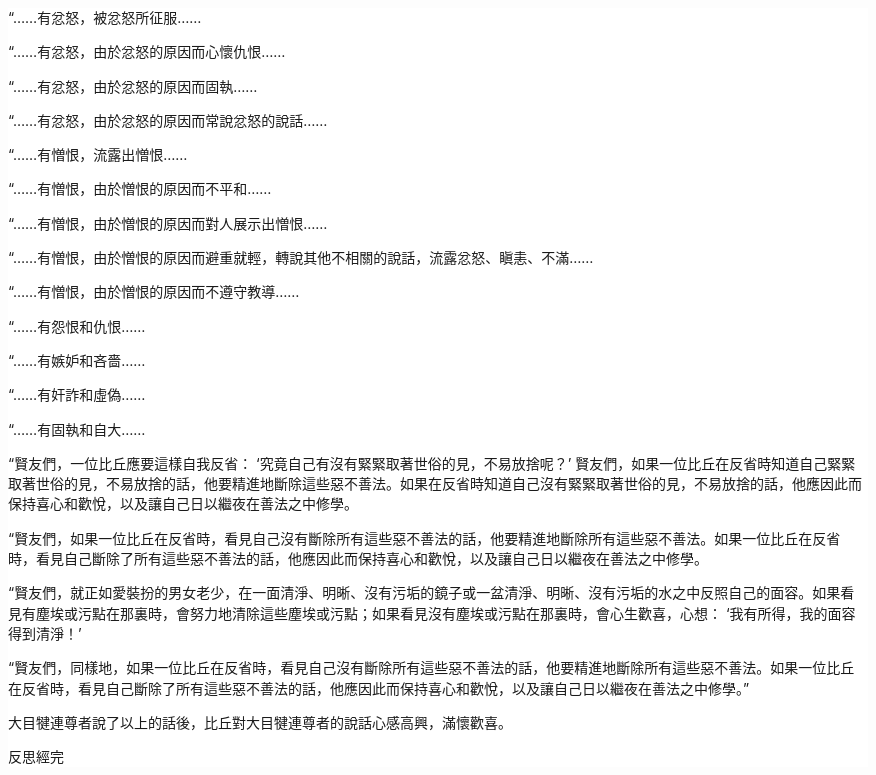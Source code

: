 “……有忿怒，被忿怒所征服……

“……有忿怒，由於忿怒的原因而心懷仇恨……

“……有忿怒，由於忿怒的原因而固執……

“……有忿怒，由於忿怒的原因而常說忿怒的說話……

“……有憎恨，流露出憎恨……

“……有憎恨，由於憎恨的原因而不平和……

“……有憎恨，由於憎恨的原因而對人展示出憎恨……

“……有憎恨，由於憎恨的原因而避重就輕，轉說其他不相關的說話，流露忿怒、瞋恚、不滿……

“……有憎恨，由於憎恨的原因而不遵守教導……

“……有怨恨和仇恨……

“……有嫉妒和吝嗇……

“……有奸詐和虛偽……

“……有固執和自大……

“賢友們，一位比丘應要這樣自我反省： ‘究竟自己有沒有緊緊取著世俗的見，不易放捨呢？’ 賢友們，如果一位比丘在反省時知道自己緊緊取著世俗的見，不易放捨的話，他要精進地斷除這些惡不善法。如果在反省時知道自己沒有緊緊取著世俗的見，不易放捨的話，他應因此而保持喜心和歡悅，以及讓自己日以繼夜在善法之中修學。

“賢友們，如果一位比丘在反省時，看見自己沒有斷除所有這些惡不善法的話，他要精進地斷除所有這些惡不善法。如果一位比丘在反省時，看見自己斷除了所有這些惡不善法的話，他應因此而保持喜心和歡悅，以及讓自己日以繼夜在善法之中修學。

“賢友們，就正如愛裝扮的男女老少，在一面清淨、明晰、沒有污垢的鏡子或一盆清淨、明晰、沒有污垢的水之中反照自己的面容。如果看見有塵埃或污點在那裏時，會努力地清除這些塵埃或污點；如果看見沒有塵埃或污點在那裏時，會心生歡喜，心想： ‘我有所得，我的面容得到清淨！’

“賢友們，同樣地，如果一位比丘在反省時，看見自己沒有斷除所有這些惡不善法的話，他要精進地斷除所有這些惡不善法。如果一位比丘在反省時，看見自己斷除了所有這些惡不善法的話，他應因此而保持喜心和歡悅，以及讓自己日以繼夜在善法之中修學。”

大目犍連尊者說了以上的話後，比丘對大目犍連尊者的說話心感高興，滿懷歡喜。

反思經完

